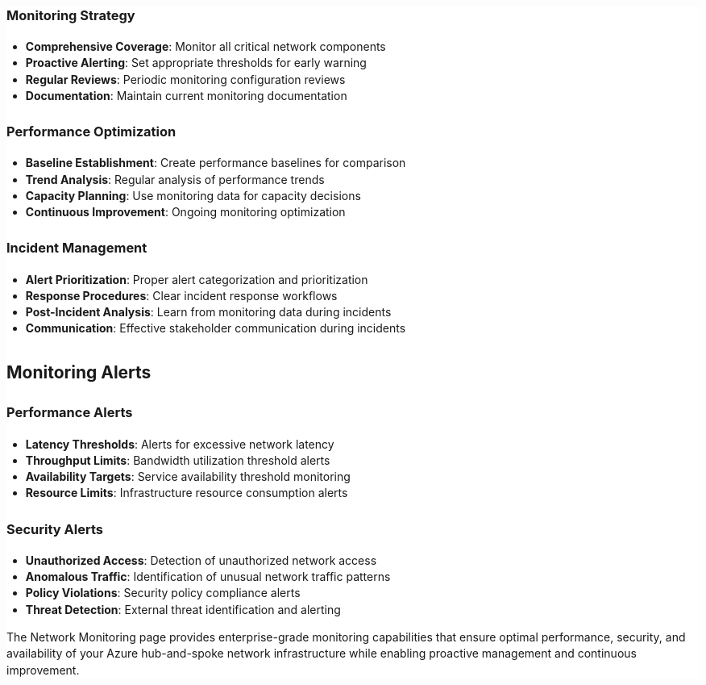 ### Monitoring Strategy
- **Comprehensive Coverage**: Monitor all critical network components
- **Proactive Alerting**: Set appropriate thresholds for early warning
- **Regular Reviews**: Periodic monitoring configuration reviews
- **Documentation**: Maintain current monitoring documentation

### Performance Optimization
- **Baseline Establishment**: Create performance baselines for comparison
- **Trend Analysis**: Regular analysis of performance trends
- **Capacity Planning**: Use monitoring data for capacity decisions
- **Continuous Improvement**: Ongoing monitoring optimization

### Incident Management
- **Alert Prioritization**: Proper alert categorization and prioritization
- **Response Procedures**: Clear incident response workflows
- **Post-Incident Analysis**: Learn from monitoring data during incidents
- **Communication**: Effective stakeholder communication during incidents

## Monitoring Alerts

### Performance Alerts
- **Latency Thresholds**: Alerts for excessive network latency
- **Throughput Limits**: Bandwidth utilization threshold alerts
- **Availability Targets**: Service availability threshold monitoring
- **Resource Limits**: Infrastructure resource consumption alerts

### Security Alerts
- **Unauthorized Access**: Detection of unauthorized network access
- **Anomalous Traffic**: Identification of unusual network traffic patterns
- **Policy Violations**: Security policy compliance alerts
- **Threat Detection**: External threat identification and alerting

The Network Monitoring page provides enterprise-grade monitoring capabilities that ensure optimal performance, security, and availability of your Azure hub-and-spoke network infrastructure while enabling proactive management and continuous improvement.